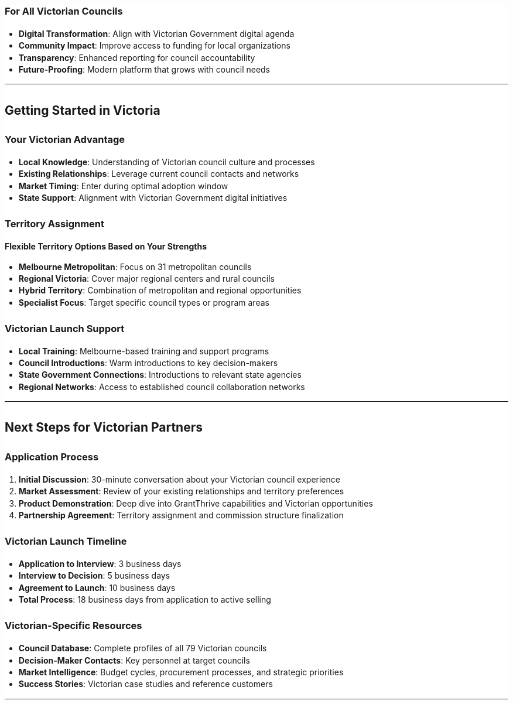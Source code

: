 ### **For All Victorian Councils**
- **Digital Transformation**: Align with Victorian Government digital agenda
- **Community Impact**: Improve access to funding for local organizations
- **Transparency**: Enhanced reporting for council accountability
- **Future-Proofing**: Modern platform that grows with council needs

---

## Getting Started in Victoria

### **Your Victorian Advantage**
- **Local Knowledge**: Understanding of Victorian council culture and processes
- **Existing Relationships**: Leverage current council contacts and networks
- **Market Timing**: Enter during optimal adoption window
- **State Support**: Alignment with Victorian Government digital initiatives

### **Territory Assignment**
**Flexible Territory Options Based on Your Strengths**

- **Melbourne Metropolitan**: Focus on 31 metropolitan councils
- **Regional Victoria**: Cover major regional centers and rural councils
- **Hybrid Territory**: Combination of metropolitan and regional opportunities
- **Specialist Focus**: Target specific council types or program areas

### **Victorian Launch Support**
- **Local Training**: Melbourne-based training and support programs
- **Council Introductions**: Warm introductions to key decision-makers
- **State Government Connections**: Introductions to relevant state agencies
- **Regional Networks**: Access to established council collaboration networks

---

## Next Steps for Victorian Partners

### **Application Process**
1. **Initial Discussion**: 30-minute conversation about your Victorian council experience
2. **Market Assessment**: Review of your existing relationships and territory preferences
3. **Product Demonstration**: Deep dive into GrantThrive capabilities and Victorian opportunities
4. **Partnership Agreement**: Territory assignment and commission structure finalization

### **Victorian Launch Timeline**
- **Application to Interview**: 3 business days
- **Interview to Decision**: 5 business days  
- **Agreement to Launch**: 10 business days
- **Total Process**: 18 business days from application to active selling

### **Victorian-Specific Resources**
- **Council Database**: Complete profiles of all 79 Victorian councils
- **Decision-Maker Contacts**: Key personnel at target councils
- **Market Intelligence**: Budget cycles, procurement processes, and strategic priorities
- **Success Stories**: Victorian case studies and reference customers

---